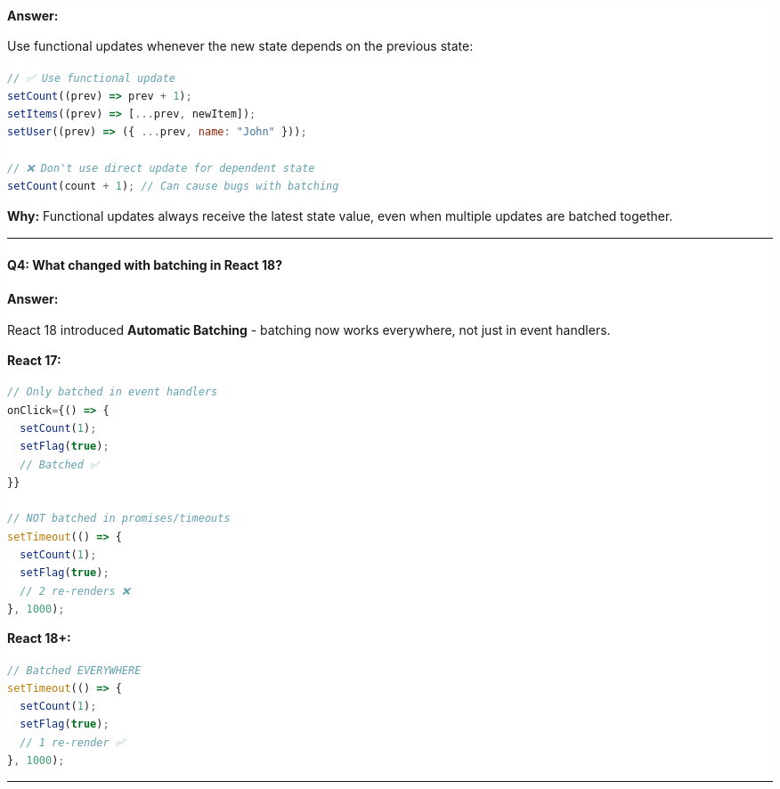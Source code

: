 **Answer:**

Use functional updates whenever the new state depends on the previous state:

```javascript
// ✅ Use functional update
setCount((prev) => prev + 1);
setItems((prev) => [...prev, newItem]);
setUser((prev) => ({ ...prev, name: "John" }));

// ❌ Don't use direct update for dependent state
setCount(count + 1); // Can cause bugs with batching
```

**Why:** Functional updates always receive the latest state value, even when multiple updates are batched together.

---

#### Q4: What changed with batching in React 18?

**Answer:**

React 18 introduced **Automatic Batching** - batching now works everywhere, not just in event handlers.

**React 17:**

```javascript
// Only batched in event handlers
onClick={() => {
  setCount(1);
  setFlag(true);
  // Batched ✅
}}

// NOT batched in promises/timeouts
setTimeout(() => {
  setCount(1);
  setFlag(true);
  // 2 re-renders ❌
}, 1000);
```

**React 18+:**

```javascript
// Batched EVERYWHERE
setTimeout(() => {
  setCount(1);
  setFlag(true);
  // 1 re-render ✅
}, 1000);
```

---
